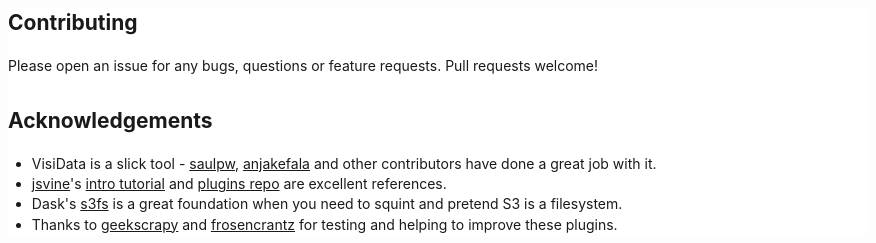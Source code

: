 ## Contributing

Please open an issue for any bugs, questions or feature requests. Pull requests welcome!

## Acknowledgements

* VisiData is a slick tool - [saulpw](https://github.com/saulpw),
  [anjakefala](https://github.com/anjakefala) and other contributors have done a great job with it.
* [jsvine](https://github.com/jsvine)'s [intro
  tutorial](https://jsvine.github.io/intro-to-visidata/) and [plugins
  repo](https://github.com/jsvine/visidata-plugins) are excellent references.
* Dask's [s3fs](https://github.com/dask/s3fs/) is a great foundation when you need to squint and
  pretend S3 is a filesystem.
* Thanks to [geekscrapy](https://github.com/geekscrapy) and
  [frosencrantz](https://github.com/frosencrantz) for testing and helping to improve these plugins.
